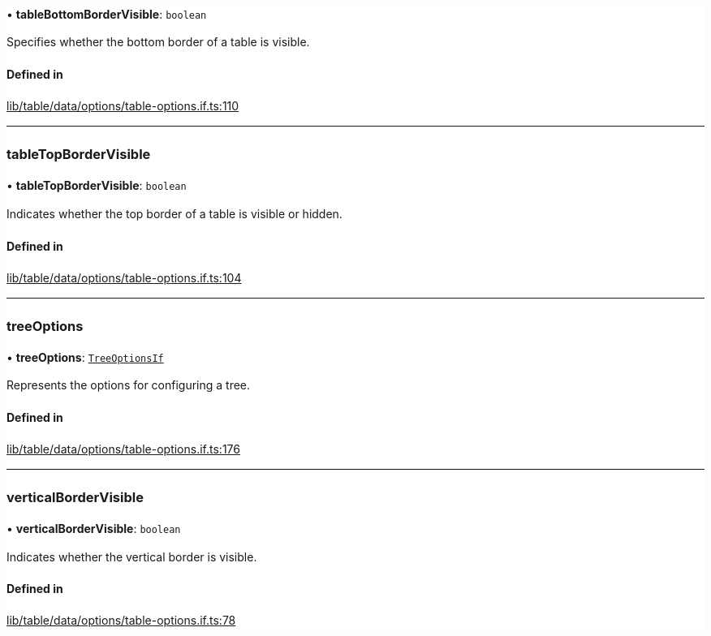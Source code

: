 • **tableBottomBorderVisible**: `boolean`

Specifies whether the bottom border of a table is visible.

#### Defined in

[lib/table/data/options/table-options.if.ts:110](https://github.com/guiexperttable/ge-table/blob/6aaca3c/libs/table/src/lib/table/data/options/table-options.if.ts#L110)

___

### tableTopBorderVisible

• **tableTopBorderVisible**: `boolean`

Indicates whether the top border of a table is visible or hidden.

#### Defined in

[lib/table/data/options/table-options.if.ts:104](https://github.com/guiexperttable/ge-table/blob/6aaca3c/libs/table/src/lib/table/data/options/table-options.if.ts#L104)

___

### treeOptions

• **treeOptions**: [`TreeOptionsIf`](TreeOptionsIf.md)

Represents the options for configuring a tree.

#### Defined in

[lib/table/data/options/table-options.if.ts:176](https://github.com/guiexperttable/ge-table/blob/6aaca3c/libs/table/src/lib/table/data/options/table-options.if.ts#L176)

___

### verticalBorderVisible

• **verticalBorderVisible**: `boolean`

Indicates whether the vertical border is visible.

#### Defined in

[lib/table/data/options/table-options.if.ts:78](https://github.com/guiexperttable/ge-table/blob/6aaca3c/libs/table/src/lib/table/data/options/table-options.if.ts#L78)
